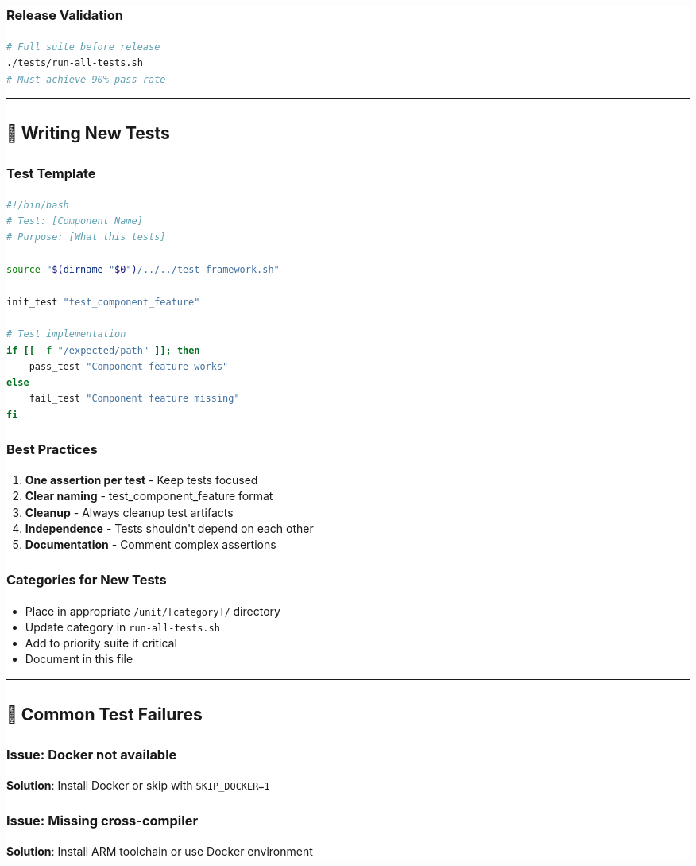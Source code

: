 ### Release Validation
```bash
# Full suite before release
./tests/run-all-tests.sh
# Must achieve 90% pass rate
```

---

## 📝 Writing New Tests

### Test Template
```bash
#!/bin/bash
# Test: [Component Name]
# Purpose: [What this tests]

source "$(dirname "$0")/../../test-framework.sh"

init_test "test_component_feature"

# Test implementation
if [[ -f "/expected/path" ]]; then
    pass_test "Component feature works"
else
    fail_test "Component feature missing"
fi
```

### Best Practices
1. **One assertion per test** - Keep tests focused
2. **Clear naming** - test_component_feature format
3. **Cleanup** - Always cleanup test artifacts
4. **Independence** - Tests shouldn't depend on each other
5. **Documentation** - Comment complex assertions

### Categories for New Tests
- Place in appropriate `/unit/[category]/` directory
- Update category in `run-all-tests.sh`
- Add to priority suite if critical
- Document in this file

---

## 🐛 Common Test Failures

### Issue: Docker not available
**Solution**: Install Docker or skip with `SKIP_DOCKER=1`

### Issue: Missing cross-compiler
**Solution**: Install ARM toolchain or use Docker environment

